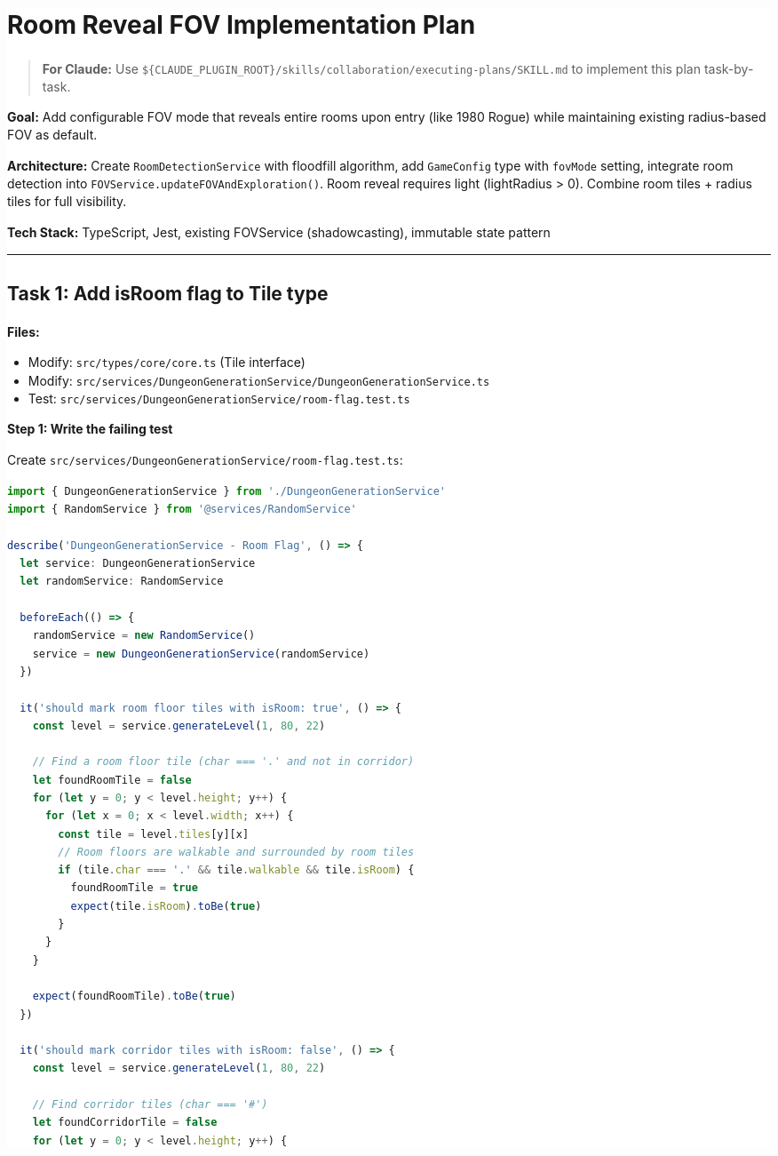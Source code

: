 # Room Reveal FOV Implementation Plan

> **For Claude:** Use `${CLAUDE_PLUGIN_ROOT}/skills/collaboration/executing-plans/SKILL.md` to implement this plan task-by-task.

**Goal:** Add configurable FOV mode that reveals entire rooms upon entry (like 1980 Rogue) while maintaining existing radius-based FOV as default.

**Architecture:** Create `RoomDetectionService` with floodfill algorithm, add `GameConfig` type with `fovMode` setting, integrate room detection into `FOVService.updateFOVAndExploration()`. Room reveal requires light (lightRadius > 0). Combine room tiles + radius tiles for full visibility.

**Tech Stack:** TypeScript, Jest, existing FOVService (shadowcasting), immutable state pattern

---

## Task 1: Add isRoom flag to Tile type

**Files:**
- Modify: `src/types/core/core.ts` (Tile interface)
- Modify: `src/services/DungeonGenerationService/DungeonGenerationService.ts`
- Test: `src/services/DungeonGenerationService/room-flag.test.ts`

**Step 1: Write the failing test**

Create `src/services/DungeonGenerationService/room-flag.test.ts`:

```typescript
import { DungeonGenerationService } from './DungeonGenerationService'
import { RandomService } from '@services/RandomService'

describe('DungeonGenerationService - Room Flag', () => {
  let service: DungeonGenerationService
  let randomService: RandomService

  beforeEach(() => {
    randomService = new RandomService()
    service = new DungeonGenerationService(randomService)
  })

  it('should mark room floor tiles with isRoom: true', () => {
    const level = service.generateLevel(1, 80, 22)

    // Find a room floor tile (char === '.' and not in corridor)
    let foundRoomTile = false
    for (let y = 0; y < level.height; y++) {
      for (let x = 0; x < level.width; x++) {
        const tile = level.tiles[y][x]
        // Room floors are walkable and surrounded by room tiles
        if (tile.char === '.' && tile.walkable && tile.isRoom) {
          foundRoomTile = true
          expect(tile.isRoom).toBe(true)
        }
      }
    }

    expect(foundRoomTile).toBe(true)
  })

  it('should mark corridor tiles with isRoom: false', () => {
    const level = service.generateLevel(1, 80, 22)

    // Find corridor tiles (char === '#')
    let foundCorridorTile = false
    for (let y = 0; y < level.height; y++) {
```